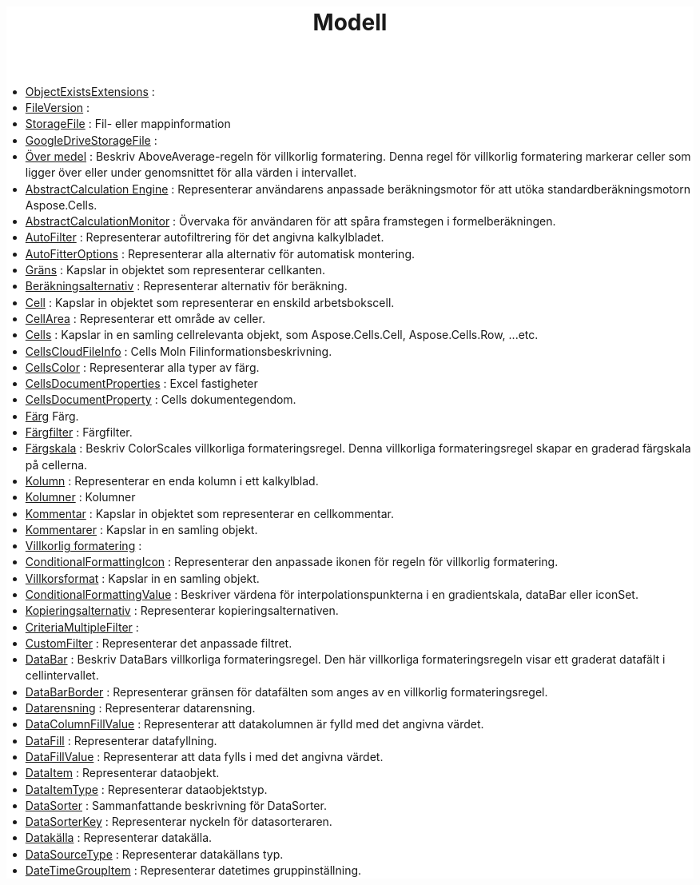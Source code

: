 ﻿---
title: Modell
second_title: Aspose.Cells Cloud Documen
type: docs
kwords: Excel, Office, kalkylblad, moln REST API, datamodell
weight: 50
---
- [ObjectExistsExtensions](objectexistsextensions)  :   
- [FileVersion](fileversion)  :   
- [StorageFile](storagefile) : Fil- eller mappinformation
- [GoogleDriveStorageFile](googledrivestoragefile)  :   
- [Över medel](aboveaverage) : Beskriv AboveAverage-regeln för villkorlig formatering. Denna regel för villkorlig formatering markerar celler som ligger över eller under genomsnittet för alla värden i intervallet.
- [AbstractCalculation Engine](abstractcalculationengine) : Representerar användarens anpassade beräkningsmotor för att utöka standardberäkningsmotorn Aspose.Cells.
- [AbstractCalculationMonitor](abstractcalculationmonitor) : Övervaka för användaren för att spåra framstegen i formelberäkningen.
- [AutoFilter](autofilter) : Representerar autofiltrering för det angivna kalkylbladet.
- [AutoFitterOptions](autofitteroptions) : Representerar alla alternativ för automatisk montering.
- [Gräns](border) : Kapslar in objektet som representerar cellkanten.
- [Beräkningsalternativ](calculationoptions) : Representerar alternativ för beräkning.
- [Cell](cell) : Kapslar in objektet som representerar en enskild arbetsbokscell.
- [CellArea](cellarea) : Representerar ett område av celler.
- [Cells](cells) : Kapslar in en samling cellrelevanta objekt, som Aspose.Cells.Cell, Aspose.Cells.Row, ...etc.
- [CellsCloudFileInfo](cellscloudfileinfo) : Cells Moln Filinformationsbeskrivning.
- [CellsColor](cellscolor) : Representerar alla typer av färg.
- [CellsDocumentProperties](cellsdocumentproperties) : Excel fastigheter
- [CellsDocumentProperty](cellsdocumentproperty) : Cells dokumentegendom.
- [Färg](color) Färg.
- [Färgfilter](colorfilter) : Färgfilter.
- [Färgskala](colorscale) : Beskriv ColorScales villkorliga formateringsregel. Denna villkorliga formateringsregel skapar en graderad färgskala på cellerna.
- [Kolumn](column) : Representerar en enda kolumn i ett kalkylblad.
- [Kolumner](columns) : Kolumner
- [Kommentar](comment) : Kapslar in objektet som representerar en cellkommentar.
- [Kommentarer](comments) : Kapslar in en samling objekt.
- [Villkorlig formatering](conditionalformatting)  :   
- [ConditionalFormattingIcon](conditionalformattingicon) : Representerar den anpassade ikonen för regeln för villkorlig formatering.
- [Villkorsformat](conditionalformattings) : Kapslar in en samling objekt.
- [ConditionalFormattingValue](conditionalformattingvalue) : Beskriver värdena för interpolationspunkterna i en gradientskala, dataBar eller iconSet.
- [Kopieringsalternativ](copyoptions) : Representerar kopieringsalternativen.
- [CriteriaMultipleFilter](criteriamultiplefilter)  :   
- [CustomFilter](customfilter) : Representerar det anpassade filtret.
- [DataBar](databar) : Beskriv DataBars villkorliga formateringsregel. Den här villkorliga formateringsregeln visar ett graderat datafält i cellintervallet.
- [DataBarBorder](databarborder) : Representerar gränsen för datafälten som anges av en villkorlig formateringsregel.
- [Datarensning](datacleansing) : Representerar datarensning.
- [DataColumnFillValue](datacolumnfillvalue) : Representerar att datakolumnen är fylld med det angivna värdet.
- [DataFill](datafill) : Representerar datafyllning.
- [DataFillValue](datafillvalue) : Representerar att data fylls i med det angivna värdet.
- [DataItem](dataitem) : Representerar dataobjekt.
- [DataItemType](dataitemtype) : Representerar dataobjektstyp.
- [DataSorter](datasorter) : Sammanfattande beskrivning för DataSorter.
- [DataSorterKey](datasorterkey) : Representerar nyckeln för datasorteraren.
- [Datakälla](datasource) : Representerar datakälla.
- [DataSourceType](datasourcetype) : Representerar datakällans typ.
- [DateTimeGroupItem](datetimegroupitem) : Representerar datetimes gruppinställning.